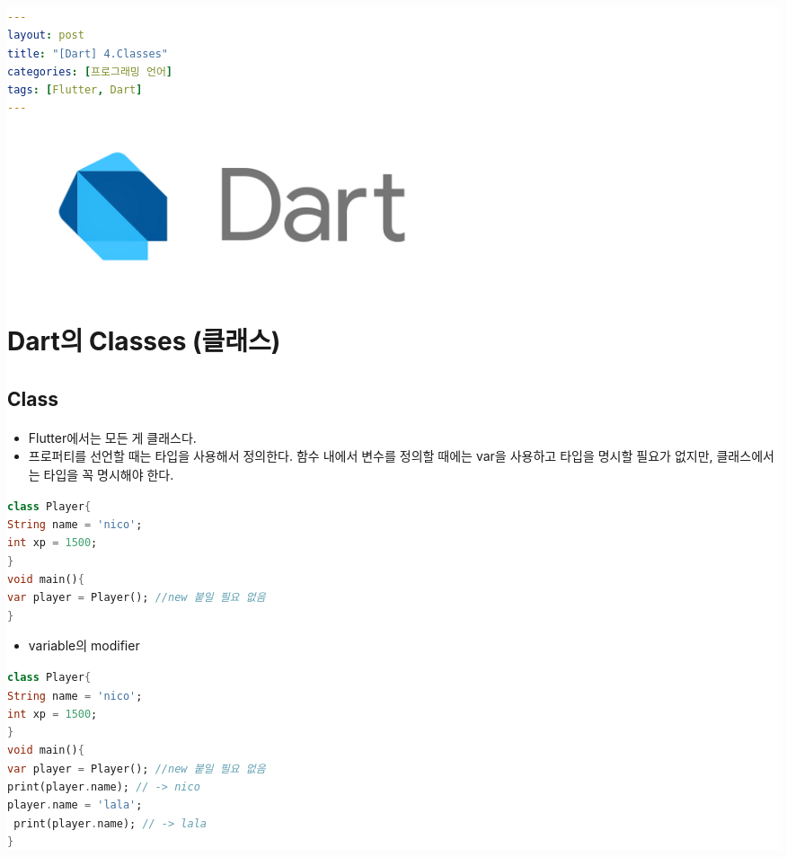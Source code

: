 ```yaml
---
layout: post
title: "[Dart] 4.Classes"
categories: [프로그래밍 언어]
tags: [Flutter, Dart]
---
```


<img src="/assets/img/dart.png" alt="dart" width="500"/>

# Dart의 Classes (클래스)

## Class

- Flutter에서는 모든 게 클래스다.
- 프로퍼티를 선언할 때는 타입을 사용해서 정의한다. 함수 내에서 변수를 정의할 때에는 var을 사용하고 타입을 명시할 필요가 없지만, 클래스에서는 타입을 꼭 명시해야 한다.

```dart
class Player{
String name = 'nico';
int xp = 1500;
}
void main(){
var player = Player(); //new 붙일 필요 없음
}
```

- variable의 modifier

```dart
class Player{
String name = 'nico';
int xp = 1500;
}
void main(){
var player = Player(); //new 붙일 필요 없음
print(player.name); // -> nico
player.name = 'lala';
 print(player.name); // -> lala
}
```

